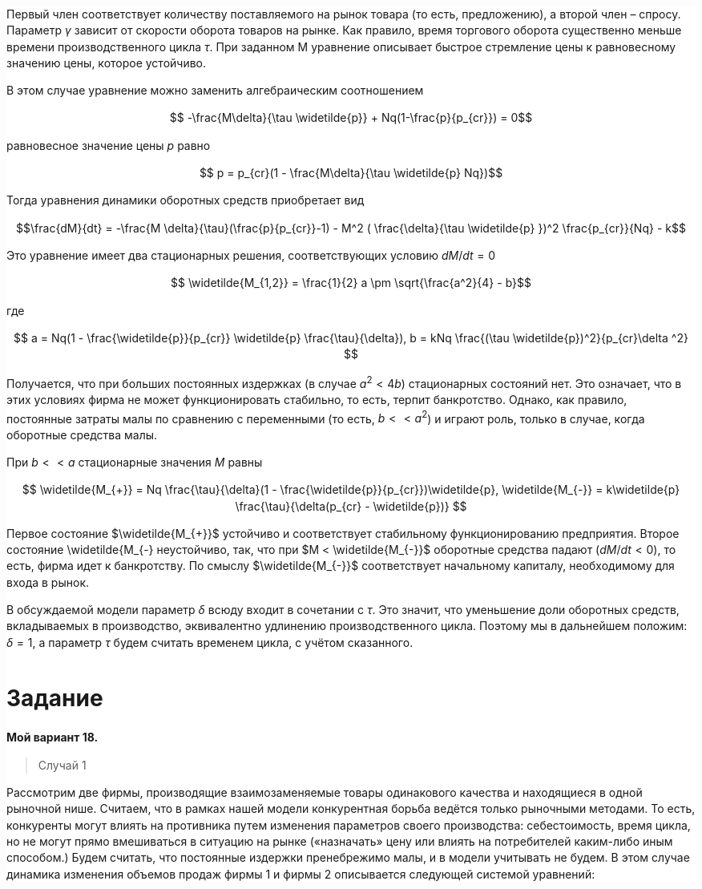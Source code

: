 Первый член соответствует количеству поставляемого на рынок товара (то есть, предложению), а второй член – спросу.
Параметр $\gamma$ зависит от скорости оборота товаров на рынке. Как правило, время торгового оборота существенно меньше времени производственного цикла $\tau$. При заданном M уравнение описывает быстрое стремление цены к равновесному значению цены, которое устойчиво.

В этом случае уравнение можно заменить алгебраическим соотношением

$$ -\frac{M\delta}{\tau \widetilde{p}} + Nq(1-\frac{p}{p_{cr}}) = 0$$

равновесное значение цены $p$ равно

$$ p = p_{cr}(1 - \frac{M\delta}{\tau \widetilde{p} Nq})$$

Тогда уравнения динамики оборотных средств приобретает вид

$$\frac{dM}{dt} = -\frac{M \delta}{\tau}(\frac{p}{p_{cr}}-1) - M^2 ( \frac{\delta}{\tau \widetilde{p} })^2 \frac{p_{cr}}{Nq} - k$$

Это уравнение имеет два стационарных решения, соответствующих условию $dM/dt=0$

$$ \widetilde{M_{1,2}} = \frac{1}{2} a \pm \sqrt{\frac{a^2}{4} - b}$$

где

$$ a = Nq(1 - \frac{\widetilde{p}}{p_{cr}} \widetilde{p} \frac{\tau}{\delta}), b = kNq \frac{(\tau \widetilde{p})^2}{p_{cr}\delta ^2} $$

Получается, что при больших постоянных издержках (в случае $a^2 < 4b$) стационарных состояний нет. Это означает, что в этих условиях фирма не может функционировать стабильно, то есть, терпит банкротство. Однако, как правило, постоянные затраты малы по сравнению с переменными (то есть, $b << a^2$) и играют роль, только в случае, когда оборотные средства малы. 

При $b << a$ стационарные значения $M$ равны

$$ \widetilde{M_{+}} = Nq \frac{\tau}{\delta}(1 - \frac{\widetilde{p}}{p_{cr}})\widetilde{p}, \widetilde{M_{-}} = k\widetilde{p} \frac{\tau}{\delta(p_{cr} - \widetilde{p})} $$

Первое состояние $\widetilde{M_{+}}$ устойчиво и соответствует стабильному функционированию предприятия. Второе состояние \widetilde{M_{-} неустойчиво, так, что при $M < \widetilde{M_{-}}$ оборотные средства падают ($dM/dt < 0$), то есть, фирма идет к банкротству. По смыслу $\widetilde{M_{-}}$ соответствует начальному капиталу, необходимому для входа в рынок.

В обсуждаемой модели параметр $\delta$ всюду входит в сочетании с $\tau$. Это значит, что уменьшение доли оборотных средств, вкладываемых в производство, эквивалентно удлинению производственного цикла. Поэтому мы в дальнейшем положим: $\delta = 1$, а параметр $\tau$ будем считать временем цикла, с учётом сказанного.

# Задание

**Мой вариант 18.**

>Случай 1

Рассмотрим две фирмы, производящие взаимозаменяемые товары одинакового качества и находящиеся в одной рыночной нише. Считаем, что в рамках нашей модели конкурентная борьба ведётся только рыночными методами. То есть, конкуренты могут влиять на противника путем изменения параметров своего производства: себестоимость, время цикла, но не могут прямо вмешиваться в ситуацию на рынке («назначать» цену или влиять на потребителей каким-либо иным способом.) Будем считать, что постоянные издержки пренебрежимо малы, и в модели учитывать не будем. В этом случае динамика изменения объемов продаж фирмы 1 и фирмы 2 описывается следующей системой уравнений:

